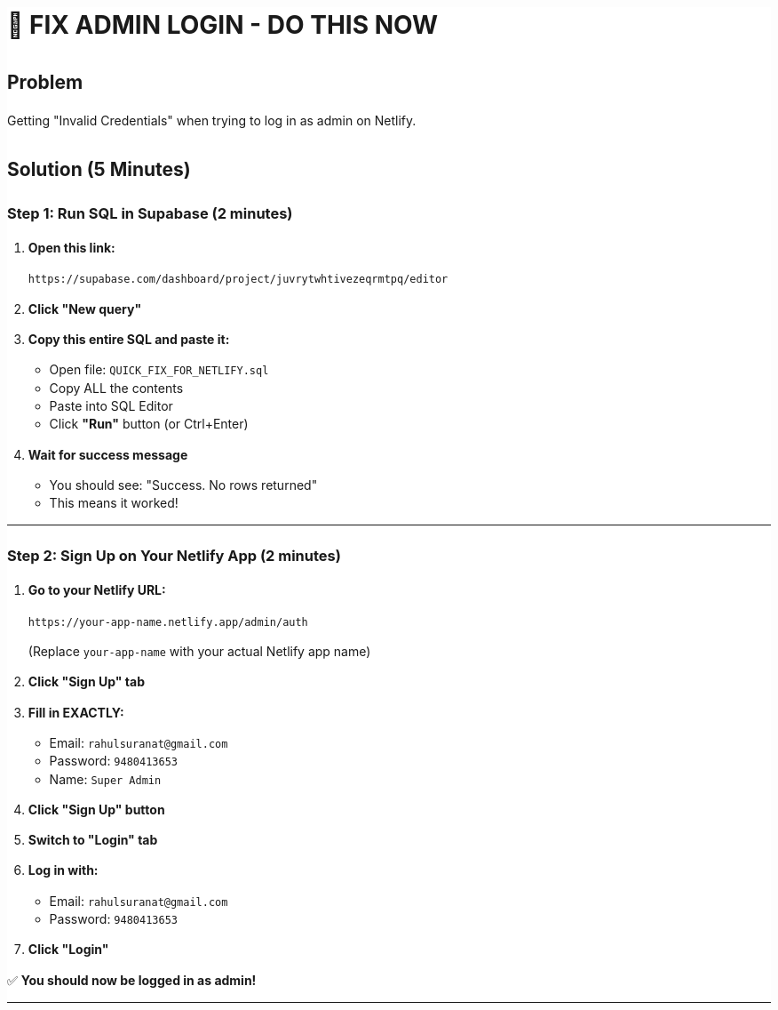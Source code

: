 # 🚨 FIX ADMIN LOGIN - DO THIS NOW

## Problem
Getting "Invalid Credentials" when trying to log in as admin on Netlify.

## Solution (5 Minutes)

### Step 1: Run SQL in Supabase (2 minutes)

1. **Open this link:**
   ```
   https://supabase.com/dashboard/project/juvrytwhtivezeqrmtpq/editor
   ```

2. **Click "New query"**

3. **Copy this entire SQL and paste it:**
   - Open file: `QUICK_FIX_FOR_NETLIFY.sql`
   - Copy ALL the contents
   - Paste into SQL Editor
   - Click **"Run"** button (or Ctrl+Enter)

4. **Wait for success message**
   - You should see: "Success. No rows returned"
   - This means it worked!

---

### Step 2: Sign Up on Your Netlify App (2 minutes)

1. **Go to your Netlify URL:**
   ```
   https://your-app-name.netlify.app/admin/auth
   ```
   (Replace `your-app-name` with your actual Netlify app name)

2. **Click "Sign Up" tab**

3. **Fill in EXACTLY:**
   - Email: `rahulsuranat@gmail.com`
   - Password: `9480413653`
   - Name: `Super Admin`

4. **Click "Sign Up" button**

5. **Switch to "Login" tab**

6. **Log in with:**
   - Email: `rahulsuranat@gmail.com`
   - Password: `9480413653`

7. **Click "Login"**

✅ **You should now be logged in as admin!**

---